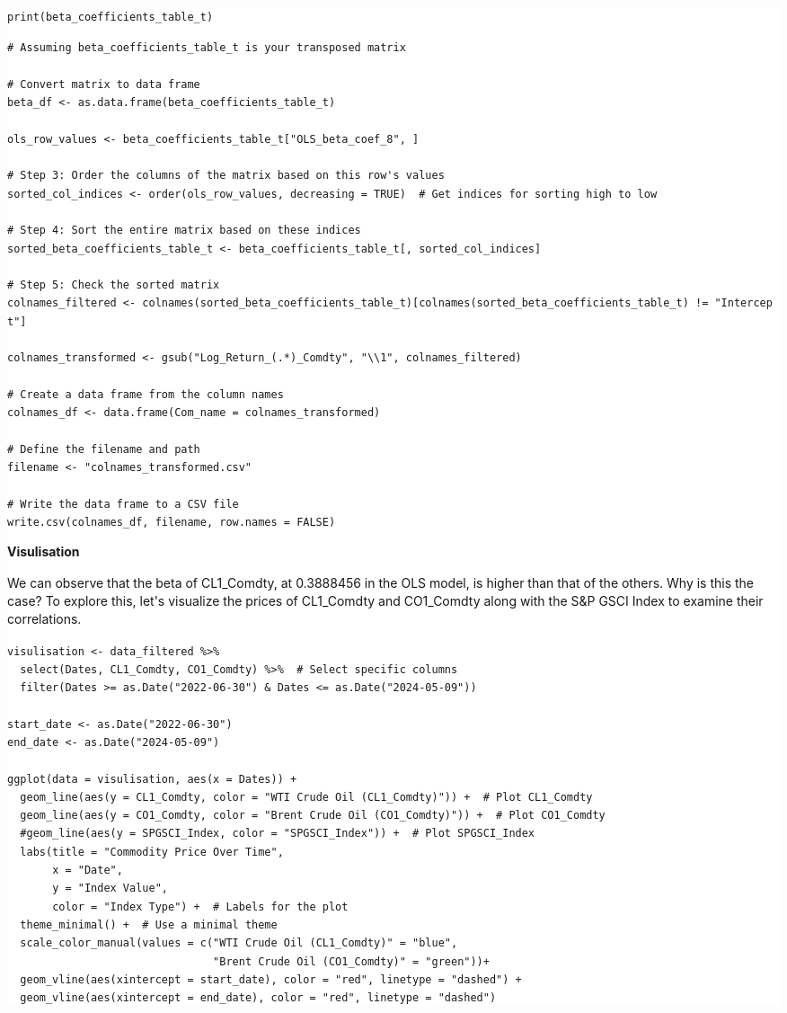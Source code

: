 ```{r results}
print(beta_coefficients_table_t)
```


```{r }
# Assuming beta_coefficients_table_t is your transposed matrix

# Convert matrix to data frame
beta_df <- as.data.frame(beta_coefficients_table_t)

ols_row_values <- beta_coefficients_table_t["OLS_beta_coef_8", ]

# Step 3: Order the columns of the matrix based on this row's values
sorted_col_indices <- order(ols_row_values, decreasing = TRUE)  # Get indices for sorting high to low

# Step 4: Sort the entire matrix based on these indices
sorted_beta_coefficients_table_t <- beta_coefficients_table_t[, sorted_col_indices]

# Step 5: Check the sorted matrix
colnames_filtered <- colnames(sorted_beta_coefficients_table_t)[colnames(sorted_beta_coefficients_table_t) != "Intercept"]

colnames_transformed <- gsub("Log_Return_(.*)_Comdty", "\\1", colnames_filtered)

# Create a data frame from the column names
colnames_df <- data.frame(Com_name = colnames_transformed)

# Define the filename and path
filename <- "colnames_transformed.csv"

# Write the data frame to a CSV file
write.csv(colnames_df, filename, row.names = FALSE)

```

**Visulisation**

We can observe that the beta of CL1_Comdty, at 0.3888456 in the OLS model, is higher than that of the others. Why is this the case? To explore this, let's visualize the prices of CL1_Comdty and CO1_Comdty along with the S&P GSCI Index to examine their correlations.

```{r visulisation}
visulisation <- data_filtered %>%
  select(Dates, CL1_Comdty, CO1_Comdty) %>%  # Select specific columns
  filter(Dates >= as.Date("2022-06-30") & Dates <= as.Date("2024-05-09"))

start_date <- as.Date("2022-06-30")
end_date <- as.Date("2024-05-09")

ggplot(data = visulisation, aes(x = Dates)) +
  geom_line(aes(y = CL1_Comdty, color = "WTI Crude Oil (CL1_Comdty)")) +  # Plot CL1_Comdty
  geom_line(aes(y = CO1_Comdty, color = "Brent Crude Oil (CO1_Comdty)")) +  # Plot CO1_Comdty
  #geom_line(aes(y = SPGSCI_Index, color = "SPGSCI_Index")) +  # Plot SPGSCI_Index
  labs(title = "Commodity Price Over Time",
       x = "Date",
       y = "Index Value",
       color = "Index Type") +  # Labels for the plot
  theme_minimal() +  # Use a minimal theme
  scale_color_manual(values = c("WTI Crude Oil (CL1_Comdty)" = "blue", 
                                "Brent Crude Oil (CO1_Comdty)" = "green"))+
  geom_vline(aes(xintercept = start_date), color = "red", linetype = "dashed") +
  geom_vline(aes(xintercept = end_date), color = "red", linetype = "dashed")
```
